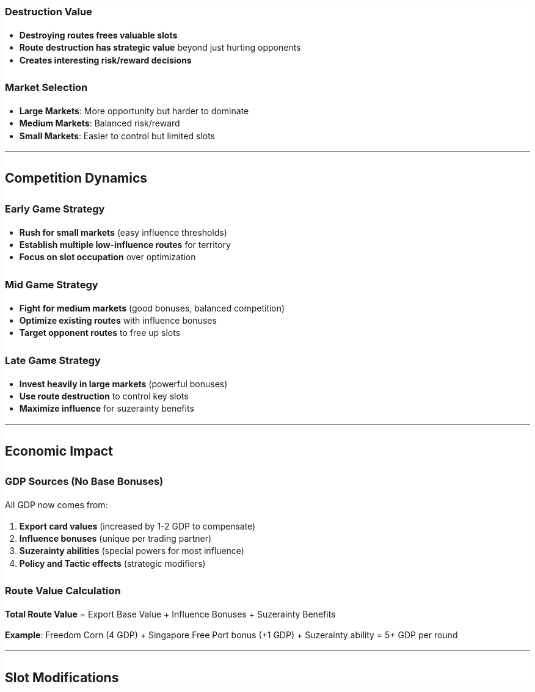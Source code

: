 ### Destruction Value
- **Destroying routes frees valuable slots**
- **Route destruction has strategic value** beyond just hurting opponents
- **Creates interesting risk/reward decisions**

### Market Selection
- **Large Markets**: More opportunity but harder to dominate
- **Medium Markets**: Balanced risk/reward
- **Small Markets**: Easier to control but limited slots

---

## Competition Dynamics

### Early Game Strategy
- **Rush for small markets** (easy influence thresholds)
- **Establish multiple low-influence routes** for territory
- **Focus on slot occupation** over optimization

### Mid Game Strategy
- **Fight for medium markets** (good bonuses, balanced competition)
- **Optimize existing routes** with influence bonuses
- **Target opponent routes** to free up slots

### Late Game Strategy
- **Invest heavily in large markets** (powerful bonuses)
- **Use route destruction** to control key slots
- **Maximize influence** for suzerainty benefits

---

## Economic Impact

### GDP Sources (No Base Bonuses)
All GDP now comes from:
1. **Export card values** (increased by 1-2 GDP to compensate)
2. **Influence bonuses** (unique per trading partner)
3. **Suzerainty abilities** (special powers for most influence)
4. **Policy and Tactic effects** (strategic modifiers)

### Route Value Calculation
**Total Route Value** = Export Base Value + Influence Bonuses + Suzerainty Benefits

**Example**: Freedom Corn (4 GDP) + Singapore Free Port bonus (+1 GDP) + Suzerainty ability = 5+ GDP per round

---

## Slot Modifications
